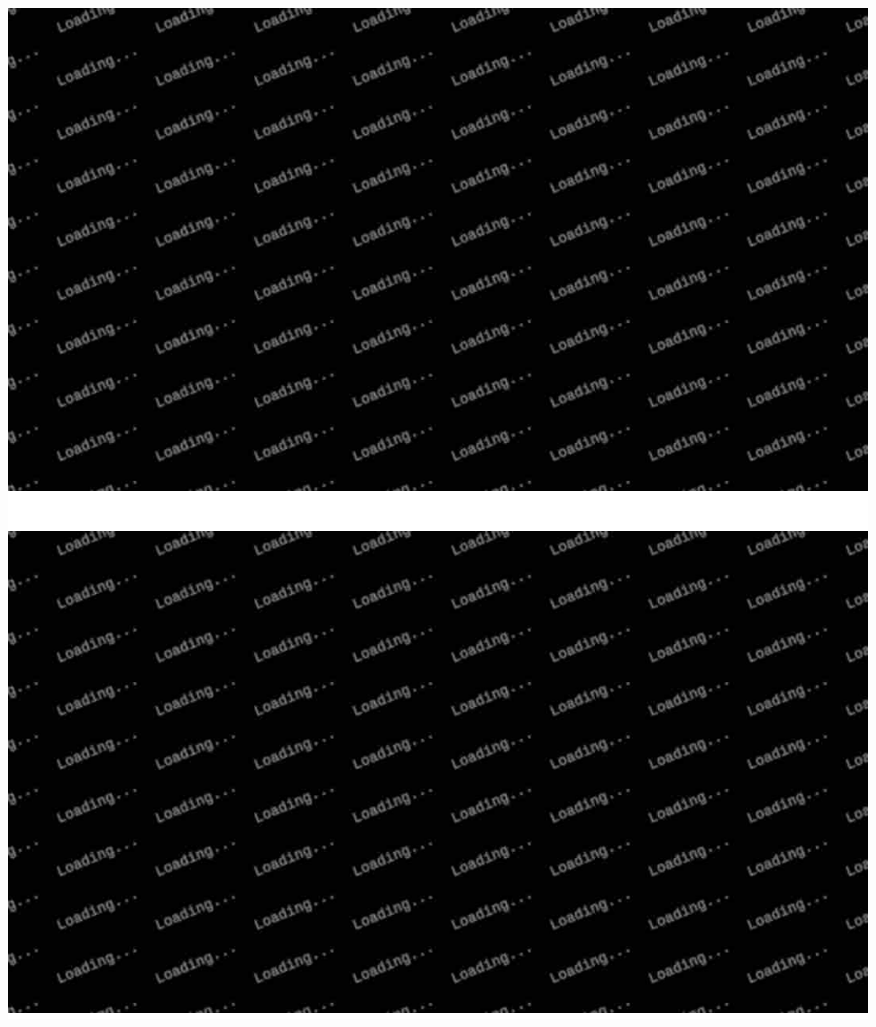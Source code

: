  <img width="100%" height="100%" class="lazyload" src="./../images/loading.jpg"
 data-src="./../images/SO01/bd-32880-1090px.jpg"
 data-srcset="./../images/SO01/bd-32880-512px.jpg 512w,
 ./../images/SO01/bd-32880-768px.jpg 768w,
 ./../images/SO01/bd-32880-1090px.jpg 1090w"
 sizes="(min-width: 1218px) 1090px,
 (min-width: 768px) 87vw,
 89vw" />
</div>

<br>

<div id="container1" class="twentytwenty-container">
 <img width="100%" height="100%" class="lazyload" src="./../images/loading.jpg"
 data-src="./../images/SO01/tv-33040-1090px.jpg"